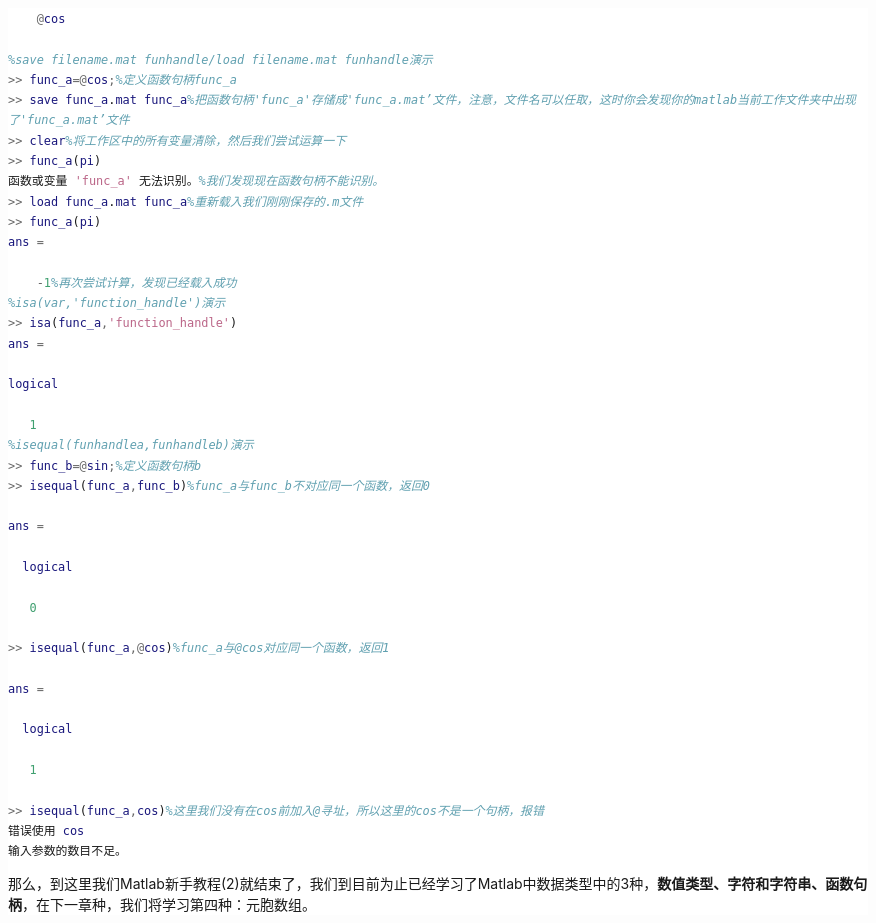 ```matlab
    @cos
    
%save filename.mat funhandle/load filename.mat funhandle演示  
>> func_a=@cos;%定义函数句柄func_a
>> save func_a.mat func_a%把函数句柄'func_a'存储成'func_a.mat’文件，注意，文件名可以任取，这时你会发现你的matlab当前工作文件夹中出现了'func_a.mat’文件
>> clear%将工作区中的所有变量清除，然后我们尝试运算一下
>> func_a(pi)
函数或变量 'func_a' 无法识别。%我们发现现在函数句柄不能识别。
>> load func_a.mat func_a%重新载入我们刚刚保存的.m文件
>> func_a(pi)
ans =

    -1%再次尝试计算，发现已经载入成功
%isa(var,'function_handle')演示
>> isa(func_a,'function_handle')
ans =

logical

   1
%isequal(funhandlea,funhandleb)演示
>> func_b=@sin;%定义函数句柄b
>> isequal(func_a,func_b)%func_a与func_b不对应同一个函数，返回0

ans =

  logical

   0

>> isequal(func_a,@cos)%func_a与@cos对应同一个函数，返回1

ans =

  logical

   1

>> isequal(func_a,cos)%这里我们没有在cos前加入@寻址，所以这里的cos不是一个句柄，报错
错误使用 cos
输入参数的数目不足。
```

那么，到这里我们Matlab新手教程(2)就结束了，我们到目前为止已经学习了Matlab中数据类型中的3种，**数值类型、字符和字符串、函数句柄**，在下一章种，我们将学习第四种：元胞数组。
